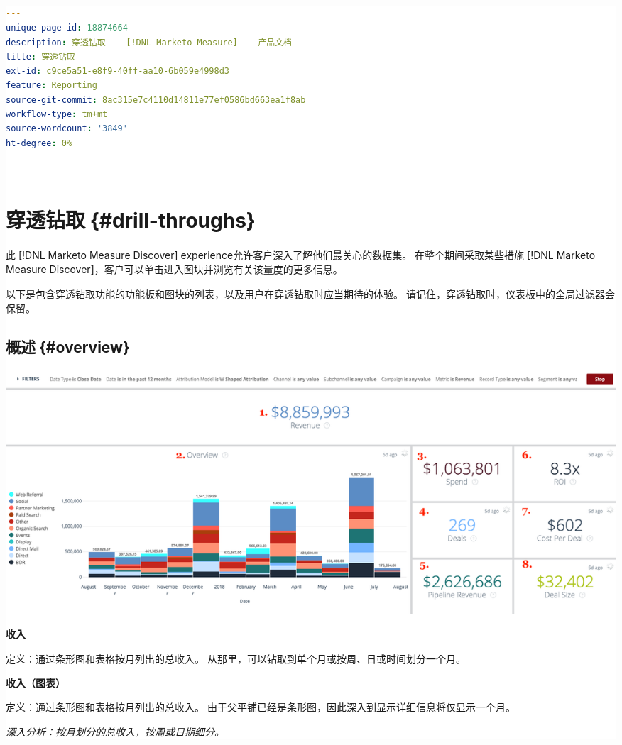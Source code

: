 ```yaml
---
unique-page-id: 18874664
description: 穿透钻取 —  [!DNL Marketo Measure]  — 产品文档
title: 穿透钻取
exl-id: c9ce5a51-e8f9-40ff-aa10-6b059e4998d3
feature: Reporting
source-git-commit: 8ac315e7c4110d14811e77ef0586bd663ea1f8ab
workflow-type: tm+mt
source-wordcount: '3849'
ht-degree: 0%

---
```


# 穿透钻取 {#drill-throughs}

此 [!DNL Marketo Measure Discover] experience允许客户深入了解他们最关心的数据集。 在整个期间采取某些措施 [!DNL Marketo Measure Discover]，客户可以单击进入图块并浏览有关该量度的更多信息。

以下是包含穿透钻取功能的功能板和图块的列表，以及用户在穿透钻取时应当期待的体验。 请记住，穿透钻取时，仪表板中的全局过滤器会保留。

## 概述 {#overview}

![](assets/1-2.png)

**收入**

定义：通过条形图和表格按月列出的总收入。 从那里，可以钻取到单个月或按周、日或时间划分一个月。

**收入（图表）**

定义：通过条形图和表格按月列出的总收入。 由于父平铺已经是条形图，因此深入到显示详细信息将仅显示一个月。

_深入分析：按月划分的总收入，按周或日期细分。_
